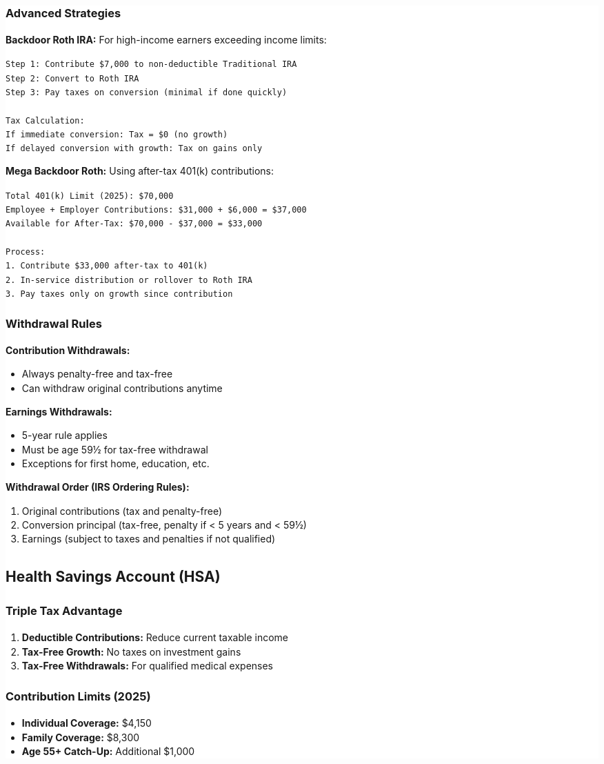 ### Advanced Strategies

**Backdoor Roth IRA:**
For high-income earners exceeding income limits:

```
Step 1: Contribute $7,000 to non-deductible Traditional IRA
Step 2: Convert to Roth IRA
Step 3: Pay taxes on conversion (minimal if done quickly)

Tax Calculation:
If immediate conversion: Tax = $0 (no growth)
If delayed conversion with growth: Tax on gains only
```

**Mega Backdoor Roth:**
Using after-tax 401(k) contributions:

```
Total 401(k) Limit (2025): $70,000
Employee + Employer Contributions: $31,000 + $6,000 = $37,000
Available for After-Tax: $70,000 - $37,000 = $33,000

Process:
1. Contribute $33,000 after-tax to 401(k)
2. In-service distribution or rollover to Roth IRA
3. Pay taxes only on growth since contribution
```

### Withdrawal Rules

**Contribution Withdrawals:**
- Always penalty-free and tax-free
- Can withdraw original contributions anytime

**Earnings Withdrawals:**
- 5-year rule applies
- Must be age 59½ for tax-free withdrawal
- Exceptions for first home, education, etc.

**Withdrawal Order (IRS Ordering Rules):**
1. Original contributions (tax and penalty-free)
2. Conversion principal (tax-free, penalty if < 5 years and < 59½)
3. Earnings (subject to taxes and penalties if not qualified)

## Health Savings Account (HSA)

### Triple Tax Advantage
1. **Deductible Contributions:** Reduce current taxable income
2. **Tax-Free Growth:** No taxes on investment gains
3. **Tax-Free Withdrawals:** For qualified medical expenses

### Contribution Limits (2025)
- **Individual Coverage:** $4,150
- **Family Coverage:** $8,300
- **Age 55+ Catch-Up:** Additional $1,000
